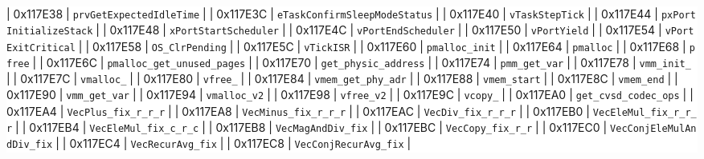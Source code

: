 | 0x117E38 | `prvGetExpectedIdleTime`        |
| 0x117E3C | `eTaskConfirmSleepModeStatus`   |
| 0x117E40 | `vTaskStepTick`                 |
| 0x117E44 | `pxPortInitializeStack`         |
| 0x117E48 | `xPortStartScheduler`           |
| 0x117E4C | `vPortEndScheduler`             |
| 0x117E50 | `vPortYield`                    |
| 0x117E54 | `vPortExitCritical`             |
| 0x117E58 | `OS_ClrPending`                 |
| 0x117E5C | `vTickISR`                      |
| 0x117E60 | `pmalloc_init`                  |
| 0x117E64 | `pmalloc`                       |
| 0x117E68 | `pfree`                         |
| 0x117E6C | `pmalloc_get_unused_pages`      |
| 0x117E70 | `get_physic_address`            |
| 0x117E74 | `pmm_get_var`                   |
| 0x117E78 | `vmm_init_`                     |
| 0x117E7C | `vmalloc_`                      |
| 0x117E80 | `vfree_`                        |
| 0x117E84 | `vmem_get_phy_adr`              |
| 0x117E88 | `vmem_start`                    |
| 0x117E8C | `vmem_end`                      |
| 0x117E90 | `vmm_get_var`                   |
| 0x117E94 | `vmalloc_v2`                    |
| 0x117E98 | `vfree_v2`                      |
| 0x117E9C | `vcopy_`                        |
| 0x117EA0 | `get_cvsd_codec_ops`            |
| 0x117EA4 | `VecPlus_fix_r_r_r`             |
| 0x117EA8 | `VecMinus_fix_r_r_r`            |
| 0x117EAC | `VecDiv_fix_r_r_r`              |
| 0x117EB0 | `VecEleMul_fix_r_r_r`           |
| 0x117EB4 | `VecEleMul_fix_c_r_c`           |
| 0x117EB8 | `VecMagAndDiv_fix`              |
| 0x117EBC | `VecCopy_fix_r_r`               |
| 0x117EC0 | `VecConjEleMulAndDiv_fix`       |
| 0x117EC4 | `VecRecurAvg_fix`               |
| 0x117EC8 | `VecConjRecurAvg_fix`           |
